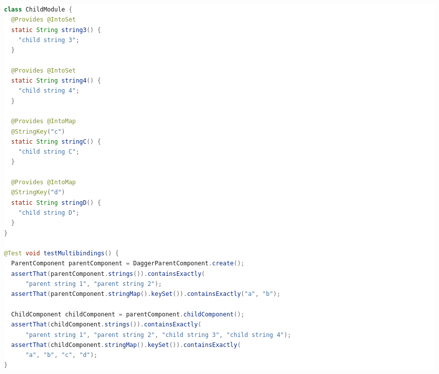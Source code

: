 ```java
class ChildModule {
  @Provides @IntoSet
  static String string3() {
    "child string 3";
  }

  @Provides @IntoSet
  static String string4() {
    "child string 4";
  }

  @Provides @IntoMap
  @StringKey("c")
  static String stringC() {
    "child string C";
  }

  @Provides @IntoMap
  @StringKey("d")
  static String stringD() {
    "child string D";
  }
}

@Test void testMultibindings() {
  ParentComponent parentComponent = DaggerParentComponent.create();
  assertThat(parentComponent.strings()).containsExactly(
      "parent string 1", "parent string 2");
  assertThat(parentComponent.stringMap().keySet()).containsExactly("a", "b");

  ChildComponent childComponent = parentComponent.childComponent();
  assertThat(childComponent.strings()).containsExactly(
      "parent string 1", "parent string 2", "child string 3", "child string 4");
  assertThat(childComponent.stringMap().keySet()).containsExactly(
      "a", "b", "c", "d");
}
```



[`@AutoAnnotation`]: https://github.com/google/auto/blob/master/value/src/main/java/com/google/auto/value/AutoAnnotation.java
[`dagger.multibindings`]: https://google.github.io/dagger/api/latest/dagger/multibindings/package-summary.html
[`@ElementsIntoSet`]: https://google.github.io/dagger/api/latest/dagger/multibindings/ElementsIntoSet.html
[`@IntoMap`]: https://google.github.io/dagger/api/latest/dagger/multibindings/IntoMap.html
[`@IntoSet`]: https://google.github.io/dagger/api/latest/dagger/multibindings/IntoSet.html
[`@MapKey`]: https://google.github.io/dagger/api/latest/dagger/MapKey.html
[`@Multibinds`]: https://google.github.io/dagger/api/latest/dagger/multibindings/Multibinds.html

